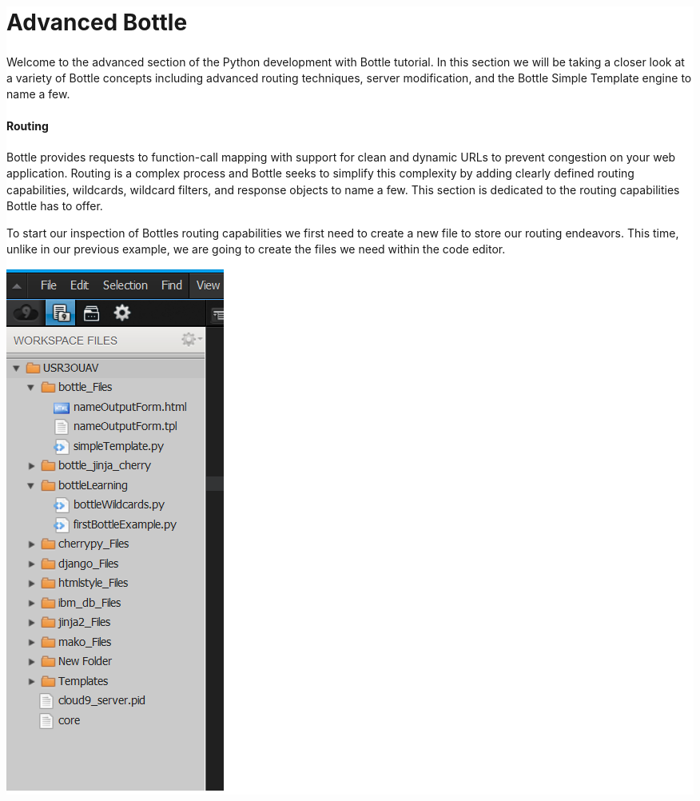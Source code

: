 # Advanced Bottle

Welcome to the advanced section of the Python development with Bottle tutorial. In this section we will be taking a closer look at a variety of Bottle concepts including advanced routing techniques, server modification, and the Bottle Simple Template engine to name a few.

#### Routing

Bottle provides requests to function-call mapping with support for clean and dynamic URLs to prevent congestion on your web application. Routing is a complex process and Bottle seeks to simplify this complexity by adding clearly defined routing capabilities, wildcards, wildcard filters, and response objects to name a few. This section is dedicated to the routing capabilities Bottle has to offer.

To start our inspection of Bottles routing capabilities we first need to create a new file to store our routing endeavors. This time, unlike in our previous example, we are going to create the files we need within the code editor.

![](/assets/workspaceFilesFileCreation.png)
